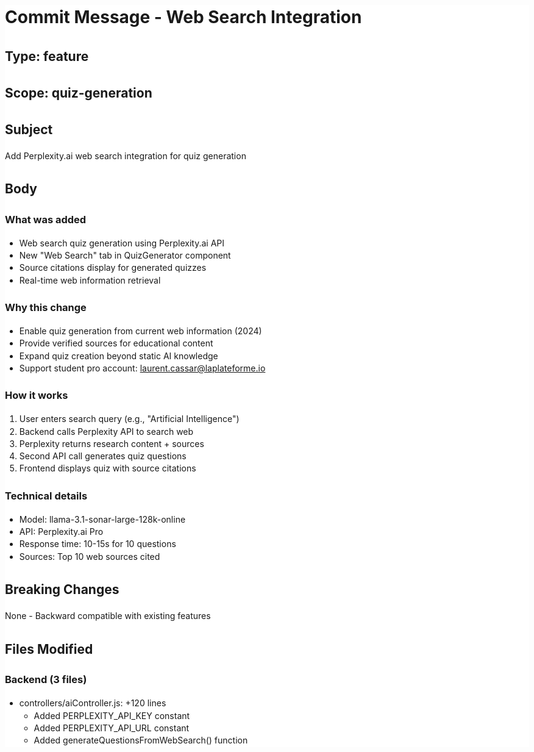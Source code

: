 # Commit Message - Web Search Integration

## Type: feature

## Scope: quiz-generation

## Subject
Add Perplexity.ai web search integration for quiz generation

## Body

### What was added
- Web search quiz generation using Perplexity.ai API
- New "Web Search" tab in QuizGenerator component
- Source citations display for generated quizzes
- Real-time web information retrieval

### Why this change
- Enable quiz generation from current web information (2024)
- Provide verified sources for educational content
- Expand quiz creation beyond static AI knowledge
- Support student pro account: laurent.cassar@laplateforme.io

### How it works
1. User enters search query (e.g., "Artificial Intelligence")
2. Backend calls Perplexity API to search web
3. Perplexity returns research content + sources
4. Second API call generates quiz questions
5. Frontend displays quiz with source citations

### Technical details
- Model: llama-3.1-sonar-large-128k-online
- API: Perplexity.ai Pro
- Response time: 10-15s for 10 questions
- Sources: Top 10 web sources cited

## Breaking Changes
None - Backward compatible with existing features

## Files Modified

### Backend (3 files)
- controllers/aiController.js: +120 lines
  - Added PERPLEXITY_API_KEY constant
  - Added PERPLEXITY_API_URL constant
  - Added generateQuestionsFromWebSearch() function
  